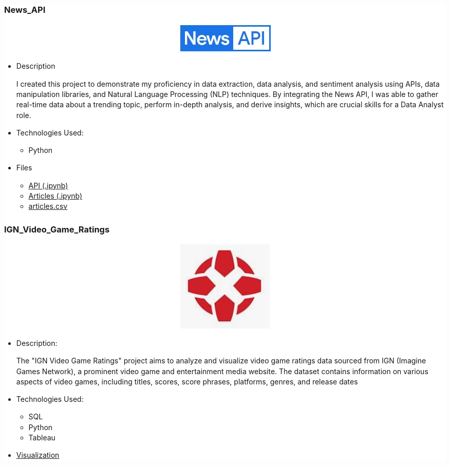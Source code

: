 ### News_API

<div align="center">
    <img src="https://github.com/brnhaze/Portfolio/blob/main/News%20API/newsapi.jpg" alt="logo">
</div>

- Description

  I created this project to demonstrate my proficiency in data extraction, data analysis, and sentiment analysis using APIs, data manipulation libraries, and Natural Language Processing (NLP) techniques. By integrating the News API, I was able to gather real-time data about a trending topic, perform in-depth analysis, and derive insights, which are crucial skills for a Data Analyst role.

- Technologies Used:
  - Python

- Files
  - [API (.ipynb)](https://github.com/brnhaze/Portfolio/blob/main/News%20API/1%20API.ipynb)
  - [Articles (.ipynb)](https://github.com/brnhaze/Portfolio/blob/main/News%20API/2%20Articles.ipynb)
  - [articles.csv](https://github.com/brnhaze/Portfolio/blob/main/News%20API/articles.csv)

### IGN_Video_Game_Ratings

<div align="center">
    <img src="https://github.com/brnhaze/Portfolio/blob/main/IGN%20VIdeo%20Game%20Rarings/Images/logo.jpg" alt="logo">
</div>

- Description:

  The "IGN Video Game Ratings" project aims to analyze and visualize video game ratings data sourced from IGN (Imagine Games Network), a prominent video game and entertainment media website. The dataset contains information on various aspects of video games, including titles, scores, score phrases, platforms, genres, and release dates

- Technologies Used:
  - SQL
  - Python
  - Tableau

- [Visualization](https://public.tableau.com/app/profile/ashwin.pal3698/viz/IGNVideoGameRatings/Dashboard1)

<p align="center">
  <a href="https://public.tableau.com/app/profile/ashwin.pal3698/viz/IGNVideoGameRatings/Dashboard1">